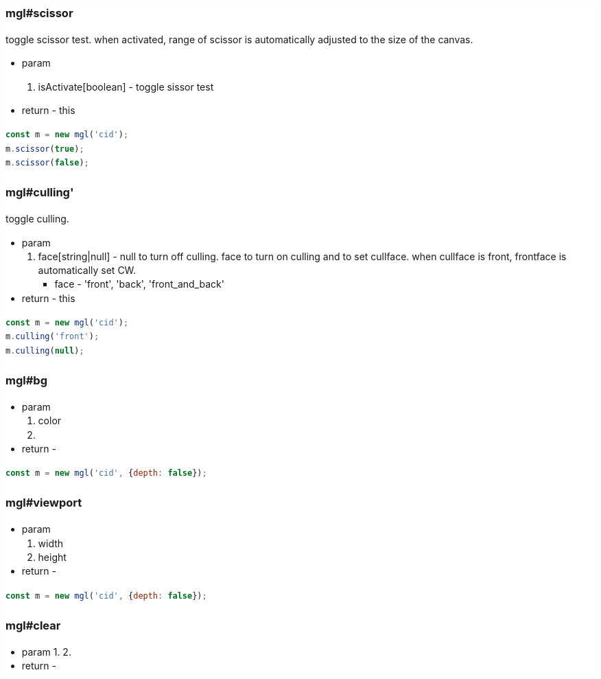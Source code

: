 ### mgl#scissor

toggle scissor test. when activated, range of scissor is automatically adjusted to the size of the canvas.

* param
    1. isActivate[boolean] - toggle sissor test

* return - this

```js
const m = new mgl('cid');
m.scissor(true);
m.scissor(false);
```

### mgl#culling'

toggle culling. 

* param
    1. face[string|null] - null to turn off culling. face to turn on culling and to set cullface. when cullface is front, frontface is automatically set CW.
	    * face - 'front', 'back', 'front_and_back'
* return - this
```js
const m = new mgl('cid');
m.culling('front');
m.culling(null);
```

### mgl#bg

* param
    1. color
	2.
* return -

```js
const m = new mgl('cid', {depth: false});
```
### mgl#viewport

* param
    1. width
	2. height
* return -

```js
const m = new mgl('cid', {depth: false});
```
### mgl#clear

* param
    1.
	2.
* return -
